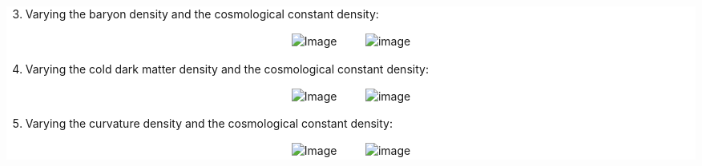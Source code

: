 3. Varying the baryon density and the cosmological constant density:

<p align="center">
  <img alt="Image" src="https://i.imgur.com/WowdxuZ.png" width="45%">
&nbsp; &nbsp; &nbsp; &nbsp;
  <img alt="image" src="https://i.imgur.com/JVtZUOX.gif" width="45%">
</p>

4. Varying the cold dark matter density and the cosmological constant density:

<p align="center">
  <img alt="Image" src="https://i.imgur.com/O8zdyaJ.png" width="45%">
&nbsp; &nbsp; &nbsp; &nbsp;
  <img alt="image" src="https://i.imgur.com/0TlbBYl.gif" width="45%">
</p>

5. Varying the curvature density and the cosmological constant density:

<p align="center">
  <img alt="Image" src="https://i.imgur.com/VpnAMYb.png" width="45%">
&nbsp; &nbsp; &nbsp; &nbsp;
  <img alt="image" src="https://i.imgur.com/M1QQg4h.gif" width="45%">
</p>

